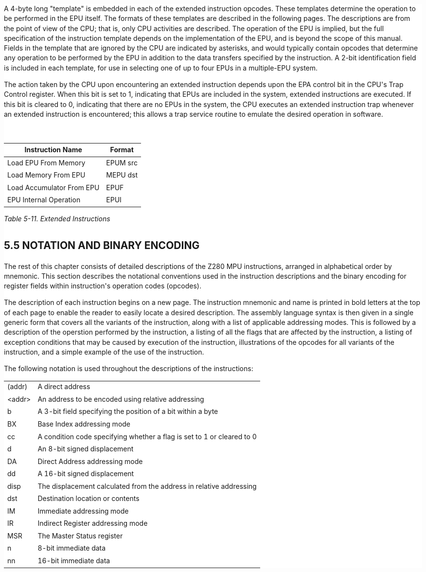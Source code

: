 A 4-byte long "template" is embedded in each of the extended instruction opcodes. These templates determine the operation to be performed in the EPU itself. The formats of these templates are described in the following pages. The descriptions are from the point of view of the CPU; that is, only CPU activities are described. The operation of the EPU is implied, but the full specification of the instruction template depends on the implementation of the EPU, and is beyond the scope of this manual. Fields in the template that are ignored by the CPU are indicated by asterisks, and would typically contain opcodes that determine any operation to be performed by the EPU in addition to the data transfers specified by the instruction. A 2-bit identification field is included in each template, for use in selecting one of up to four EPUs in a multiple-EPU system.

The action taken by the CPU upon encountering an extended instruction depends upon the EPA control bit in the CPU's Trap Control register. When this bit is set to 1, indicating that EPUs are included in the system, extended instructions are executed. If this bit is cleared to 0, indicating that there are no EPUs in the system, the CPU executes an extended instruction trap whenever an extended instruction is encountered; this allows a trap service routine to emulate the desired operation in software.

<br/>

| Instruction Name | Format
|-|-|
Load EPU From Memory | EPUM src
Load Memory From EPU | MEPU dst
Load Accumulator From EPU | EPUF
EPU Internal Operation | EPUI

_Table 5-11. Extended Instructions_


## 5.5 NOTATION AND BINARY ENCODING

The rest of this chapter consists of detailed descriptions of the Z280 MPU instructions, arranged in alphabetical order by mnemonic. This section describes the notational conventions used in the instruction descriptions and the binary encoding for register fields within instruction's operation codes (opcodes).

The description of each instruction begins on a new page. The instruction mnemonic and name is printed in bold letters at the top of each page to enable the reader to easily locate a desired description. The assembly language syntax is then given in a single generic form that covers all the variants of the instruction, along with a list of applicable addressing modes. This is followed by a description of the operstion performed by the instruction, a listing of all the flags that are affected by the instruction, a listing of exception conditions that may be caused by execution of the instruction, illustrations of the opcodes for all variants of the instruction, and a simple example of the use of the instruction.

The following notation is used throughout the descriptions of the instructions:

| | |
|-|-|
(addr) |  A direct address
&lt;addr&gt; | An address to be encoded using relative addressing
b | A 3-bit field specifying the position of a bit within a byte
BX | Base Index addressing mode
cc | A condition code specifying whether a flag is set to 1 or cleared to 0
d | An 8-bit signed displacement
DA | Direct Address addressing mode
dd | A 16-bit signed displacement
disp | The displacement calculated from the address in relative addressing
dst | Destination location or contents
IM | Immediate addressing mode
IR | Indirect Register addressing mode
MSR | The Master Status register
n | 8-bit immediate data
nn | 16-bit immediate data